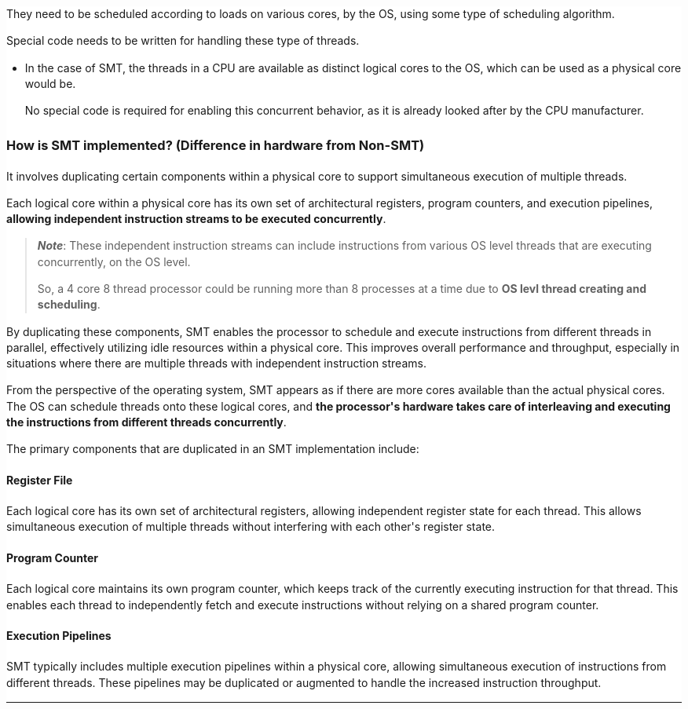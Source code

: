   They need to be scheduled according to loads on various cores, by the OS, using some type of scheduling algorithm.

  Special code needs to be written for handling these type of threads.

- In the case of SMT, the threads in a CPU are available as distinct logical cores to the OS,
  which can be used as a physical core would be.

  No special code is required for enabling this concurrent behavior, as it is already looked after by the CPU manufacturer.

### How is SMT implemented? (Difference in hardware from Non-SMT)

It involves duplicating certain components within a physical core to support simultaneous execution of multiple threads. 

Each logical core within a physical core has its own set of architectural registers, program counters, and execution pipelines, **allowing independent instruction streams to be executed concurrently**.

> ***Note***: These independent instruction streams can include instructions from various OS level threads that are executing concurrently, on the OS level.
>
> So, a 4 core 8 thread processor could be running more than 8 processes at a time due to **OS levl thread creating and scheduling**.

By duplicating these components, SMT enables the processor to schedule and execute instructions from different threads in parallel, effectively utilizing idle resources within a physical core. This improves overall performance and throughput, especially in situations where there are multiple threads with independent instruction streams.

From the perspective of the operating system, SMT appears as if there are more cores available than the actual physical cores. The OS can schedule threads onto these logical cores, and **the processor's hardware takes care of interleaving and executing the instructions from different threads concurrently**.

The primary components that are duplicated in an SMT implementation include:

#### Register File

Each logical core has its own set of architectural registers, allowing independent register state for each thread. This allows simultaneous execution of multiple threads without interfering with each other's register state.

#### Program Counter

Each logical core maintains its own program counter, which keeps track of the currently executing instruction for that thread. This enables each thread to independently fetch and execute instructions without relying on a shared program counter.

#### Execution Pipelines

SMT typically includes multiple execution pipelines within a physical core, allowing simultaneous execution of instructions from different threads. These pipelines may be duplicated or augmented to handle the increased instruction throughput.

---
